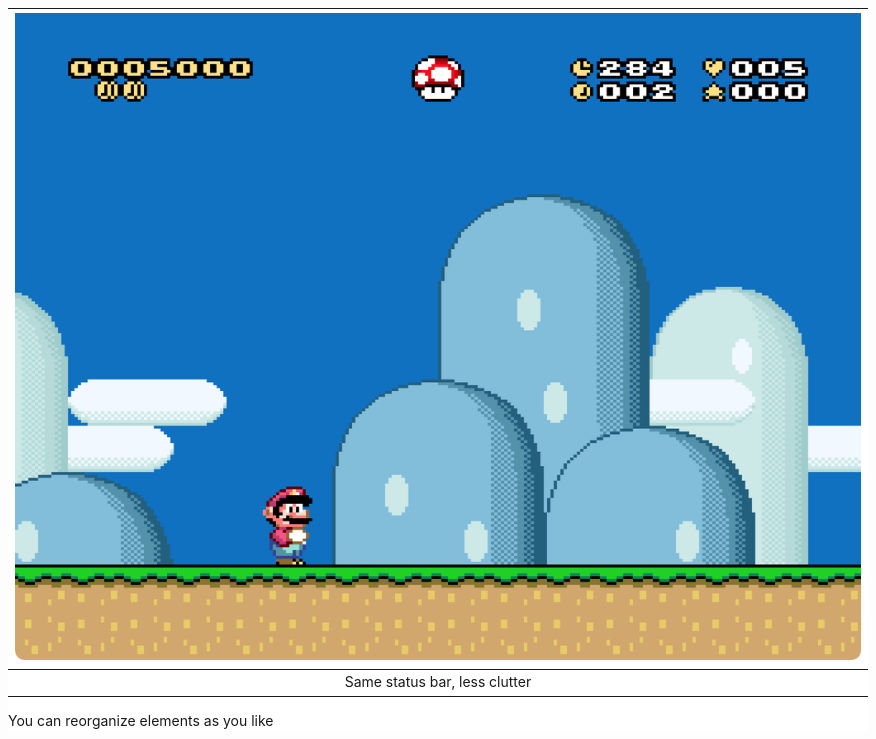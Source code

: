 | ![Same status bar, less clutter](../assets/images/minimalistic-1.png) |
| :-------------------------------------------------------------------: |
|                     Same status bar, less clutter                     |

You can reorganize elements as you like
